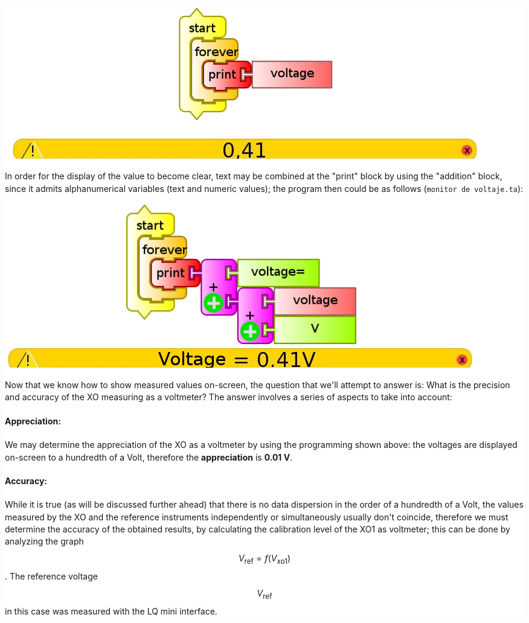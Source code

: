 ![TB volts](images/9_blocks_1.png)

In order for the display of the value to become clear, text may be combined at the "print" block by using the "addition" block, since it admits alphanumerical variables (text and numeric values); the program then could be as follows (`monitor de voltaje.ta`):

![monitor de voltaje.ta](images/9_blocks_2.png)

Now that we know how to show measured values on-screen, the question that we'll attempt to answer is: What is the precision and accuracy of the XO measuring as a voltmeter? The answer involves a series of aspects to take into account:

#### Appreciation:

We may determine the appreciation of the XO as a voltmeter by using the programming shown above: the voltages are displayed on-screen to a hundredth of a Volt, therefore the **appreciation** is **0.01 V**.

#### Accuracy:

While it is true (as will be discussed further ahead) that there is no data dispersion in the order of a hundredth of a Volt, the values measured by the XO and the reference instruments independently or simultaneously usually don't coincide, therefore we must determine the accuracy of the obtained results, by calculating the calibration level of the XO1 as voltmeter; this can be done by analyzing the graph $$ V _ {\text{ref}} = f(V _ {\text{xo1}}) $$. The reference voltage $$V _ {\text{ref}}$$ in this case was measured with the LQ mini interface.

